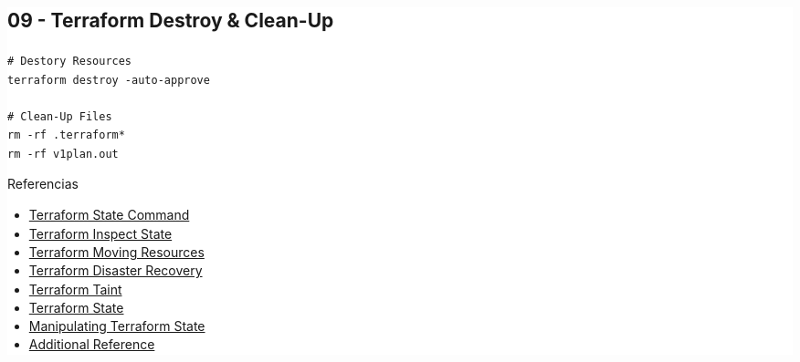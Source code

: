 ## 09 - Terraform Destroy & Clean-Up
```t
# Destory Resources
terraform destroy -auto-approve

# Clean-Up Files
rm -rf .terraform*
rm -rf v1plan.out
```

Referencias
- [Terraform State Command](https://www.terraform.io/docs/cli/commands/state/index.html)
- [Terraform Inspect State](https://www.terraform.io/docs/cli/state/inspect.html)
- [Terraform Moving Resources](https://www.terraform.io/docs/cli/state/move.html)
- [Terraform Disaster Recovery](https://www.terraform.io/docs/cli/state/recover.html)
- [Terraform Taint](https://www.terraform.io/docs/cli/state/taint.html)
- [Terraform State](https://www.terraform.io/docs/language/state/index.html)
- [Manipulating Terraform State](https://www.terraform.io/docs/cli/state/index.html)
- [Additional Reference](https://www.hashicorp.com/blog/detecting-and-managing-drift-with-terraform)
